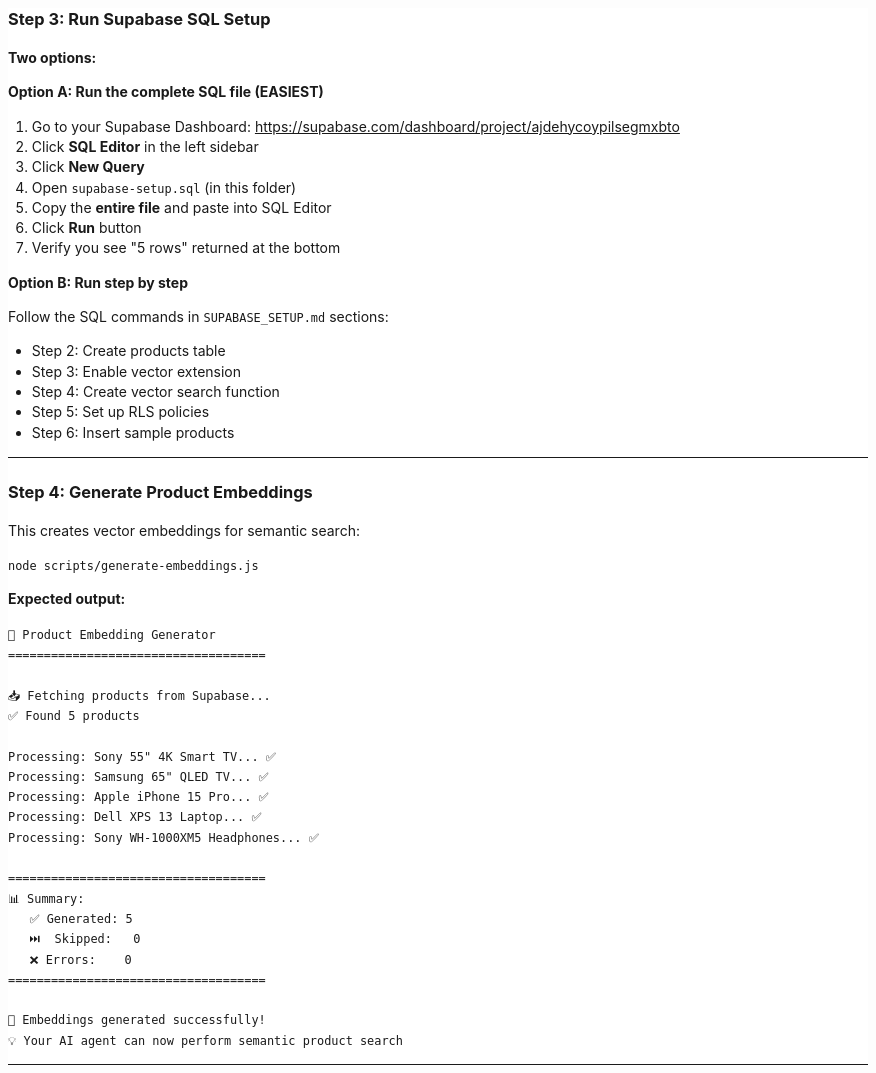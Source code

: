 ### Step 3: Run Supabase SQL Setup

**Two options:**

**Option A: Run the complete SQL file (EASIEST)**

1. Go to your Supabase Dashboard: https://supabase.com/dashboard/project/ajdehycoypilsegmxbto
2. Click **SQL Editor** in the left sidebar
3. Click **New Query**
4. Open `supabase-setup.sql` (in this folder)
5. Copy the **entire file** and paste into SQL Editor
6. Click **Run** button
7. Verify you see "5 rows" returned at the bottom

**Option B: Run step by step**

Follow the SQL commands in `SUPABASE_SETUP.md` sections:
- Step 2: Create products table
- Step 3: Enable vector extension
- Step 4: Create vector search function
- Step 5: Set up RLS policies
- Step 6: Insert sample products

---

### Step 4: Generate Product Embeddings

This creates vector embeddings for semantic search:

```bash
node scripts/generate-embeddings.js
```

**Expected output:**
```
🔄 Product Embedding Generator
====================================

📥 Fetching products from Supabase...
✅ Found 5 products

Processing: Sony 55" 4K Smart TV... ✅
Processing: Samsung 65" QLED TV... ✅
Processing: Apple iPhone 15 Pro... ✅
Processing: Dell XPS 13 Laptop... ✅
Processing: Sony WH-1000XM5 Headphones... ✅

====================================
📊 Summary:
   ✅ Generated: 5
   ⏭️  Skipped:   0
   ❌ Errors:    0
====================================

🎉 Embeddings generated successfully!
💡 Your AI agent can now perform semantic product search
```

---